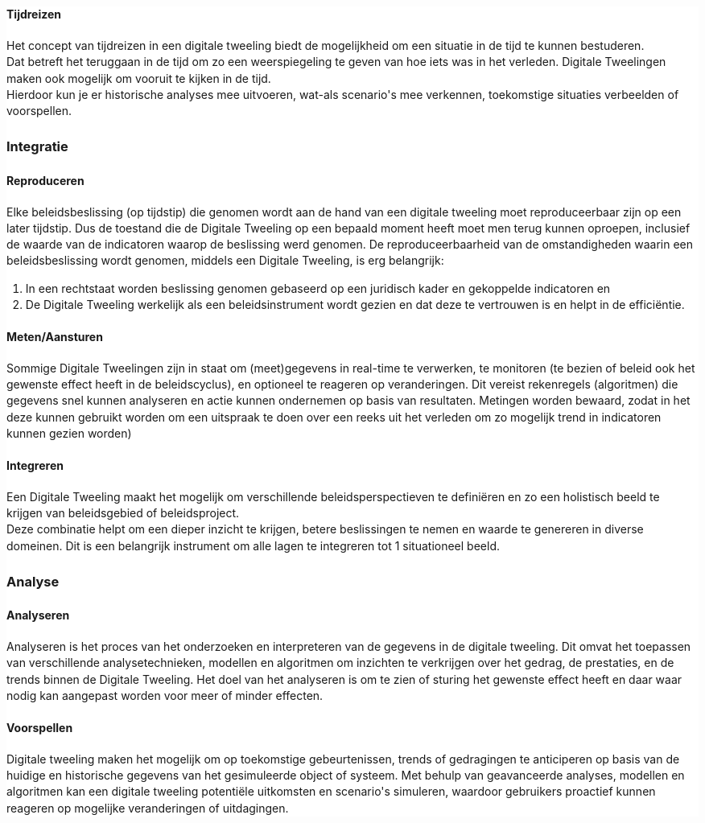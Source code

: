 
#### Tijdreizen

Het concept van tijdreizen in een digitale tweeling biedt de mogelijkheid om een situatie in de tijd te kunnen bestuderen.  
Dat betreft het teruggaan in de tijd om zo een weerspiegeling te geven van hoe iets was in het verleden. Digitale Tweelingen maken ook mogelijk om vooruit te kijken in de tijd.  
Hierdoor kun je er historische analyses mee uitvoeren, wat-als scenario's mee verkennen, toekomstige situaties verbeelden of voorspellen. 

### Integratie

#### Reproduceren

Elke beleidsbeslissing (op tijdstip) die genomen wordt aan de hand van een digitale tweeling moet reproduceerbaar zijn op een later tijdstip. Dus de toestand die de Digitale Tweeling op een bepaald moment heeft moet men terug kunnen oproepen, inclusief de waarde van de indicatoren waarop de beslissing werd genomen.    De reproduceerbaarheid van de omstandigheden waarin een beleidsbeslissing wordt genomen, middels een Digitale Tweeling, is erg belangrijk:
1. In een rechtstaat worden beslissing genomen gebaseerd op een juridisch kader en gekoppelde indicatoren en 
2. De Digitale Tweeling werkelijk als een beleidsinstrument wordt gezien en dat deze te vertrouwen is en helpt in de efficiëntie.

#### Meten/Aansturen

Sommige Digitale Tweelingen zijn in staat om (meet)gegevens in real-time te verwerken, te monitoren (te bezien of beleid ook het gewenste effect heeft in de beleidscyclus), en optioneel te reageren op veranderingen. Dit vereist rekenregels (algoritmen) die gegevens snel kunnen analyseren en actie kunnen ondernemen op basis van resultaten. Metingen worden bewaard, zodat in het deze kunnen gebruikt worden om een uitspraak te doen over een reeks uit het verleden om zo mogelijk trend in indicatoren kunnen gezien worden) 

#### Integreren

Een Digitale Tweeling maakt het mogelijk om verschillende beleidsperspectieven te definiëren en zo een holistisch beeld te krijgen van beleidsgebied of beleidsproject.  
Deze combinatie helpt om een dieper inzicht te krijgen, betere beslissingen te nemen en waarde te genereren in diverse domeinen. Dit is een belangrijk instrument om alle lagen te integreren tot 1 situationeel beeld. 

### Analyse

#### Analyseren

Analyseren is het proces van het onderzoeken en interpreteren van de gegevens in de digitale tweeling. Dit omvat het toepassen van verschillende analysetechnieken, modellen en algoritmen om inzichten te verkrijgen over het gedrag, de prestaties, en de trends binnen de Digitale Tweeling. Het doel van het analyseren is om te zien of sturing het gewenste effect heeft en daar waar nodig kan aangepast worden voor meer of minder effecten. 

#### Voorspellen

Digitale tweeling maken het mogelijk om op toekomstige gebeurtenissen, trends of gedragingen te anticiperen op basis van de huidige en historische gegevens van het gesimuleerde object of systeem. Met behulp van geavanceerde analyses, modellen en algoritmen kan een digitale tweeling potentiële uitkomsten en scenario's simuleren, waardoor gebruikers proactief kunnen reageren op mogelijke veranderingen of uitdagingen. 
